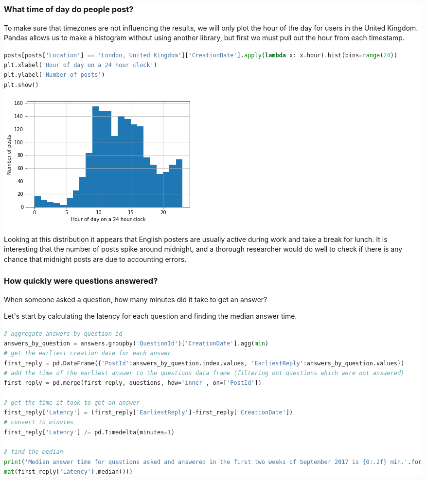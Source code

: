 <div id="timeOfDay"></div>

### What time of day do people post?

To make sure that timezones are not influencing the results, we will only plot the hour of the day for users in the United Kingdom. Pandas allows us to make a histogram without using another library, but first we must pull out the hour from each timestamp.

```python
posts[posts['Location'] == 'London, United Kingdom']['CreationDate'].apply(lambda x: x.hour).hist(bins=range(24))
plt.xlabel('Hour of day on a 24 hour clock')
plt.ylabel('Number of posts')
plt.show()
```

![A histogram of the hours when users posted](/images/2018-02-10/output_50_0.png)

Looking at this distribution it appears that English posters are usually active during work and take a break for lunch. It is interesting that the number of posts spike around midnight, and a thorough researcher would do well to check if there is any chance that midnight posts are due to accounting errors.

<div id="firstReply"></div>

### How quickly were questions answered?

When someone asked a question, how many minutes did it take to get an answer?

Let's start by calculating the latency for each question and finding the median answer time.


```python
# aggregate answers by question id
answers_by_question = answers.groupby('QuestionId')['CreationDate'].agg(min)
# get the earliest creation date for each answer
first_reply = pd.DataFrame({'PostId':answers_by_question.index.values, 'EarliestReply':answers_by_question.values})
# add the time of the earliest answer to the questions data frame (filtering out questions which were not answered)
first_reply = pd.merge(first_reply, questions, how='inner', on=['PostId'])

# get the time it took to get an answer
first_reply['Latency'] = (first_reply['EarliestReply']-first_reply['CreationDate'])
# convert to minutes
first_reply['Latency'] /= pd.Timedelta(minutes=1)

# find the median
print('Median answer time for questions asked and answered in the first two weeks of September 2017 is {0:.2f} min.'.format(first_reply['Latency'].median()))
```
